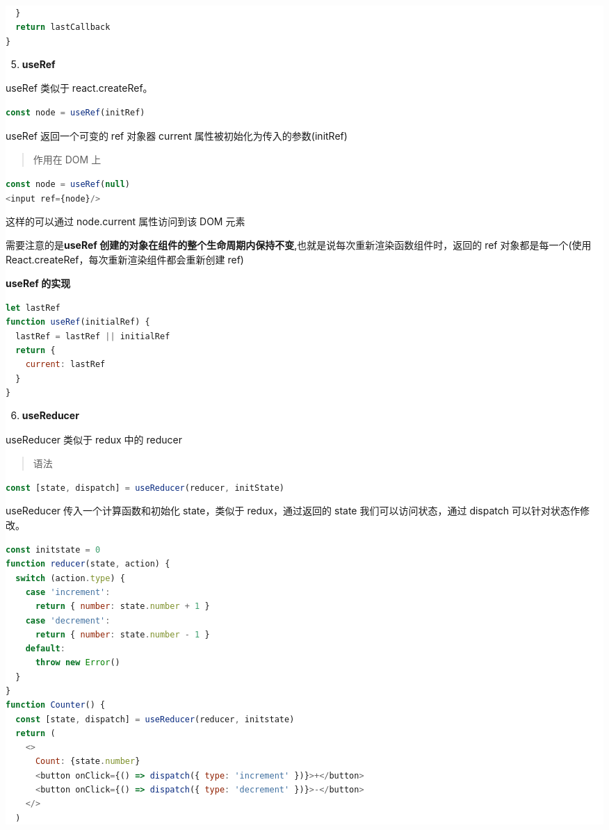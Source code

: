 ```js
  }
  return lastCallback
}
```

5. **useRef**

useRef 类似于 react.createRef。

```js
const node = useRef(initRef)
```

useRef 返回一个可变的 ref 对象器 current 属性被初始化为传入的参数(initRef)

> 作用在 DOM 上

```js
const node = useRef(null)
<input ref={node}/>
```

这样的可以通过 node.current 属性访问到该 DOM 元素

需要注意的是**useRef 创建的对象在组件的整个生命周期内保持不变**,也就是说每次重新渲染函数组件时，返回的 ref 对象都是每一个(使用 React.createRef，每次重新渲染组件都会重新创建 ref)

**useRef 的实现**

```js
let lastRef
function useRef(initialRef) {
  lastRef = lastRef || initialRef
  return {
    current: lastRef
  }
}
```

6. **useReducer**

useReducer 类似于 redux 中的 reducer

> 语法

```js
const [state, dispatch] = useReducer(reducer, initState)
```

useReducer 传入一个计算函数和初始化 state，类似于 redux，通过返回的 state 我们可以访问状态，通过 dispatch 可以针对状态作修改。

```js
const initstate = 0
function reducer(state, action) {
  switch (action.type) {
    case 'increment':
      return { number: state.number + 1 }
    case 'decrement':
      return { number: state.number - 1 }
    default:
      throw new Error()
  }
}
function Counter() {
  const [state, dispatch] = useReducer(reducer, initstate)
  return (
    <>
      Count: {state.number}
      <button onClick={() => dispatch({ type: 'increment' })}>+</button>
      <button onClick={() => dispatch({ type: 'decrement' })}>-</button>
    </>
  )
```